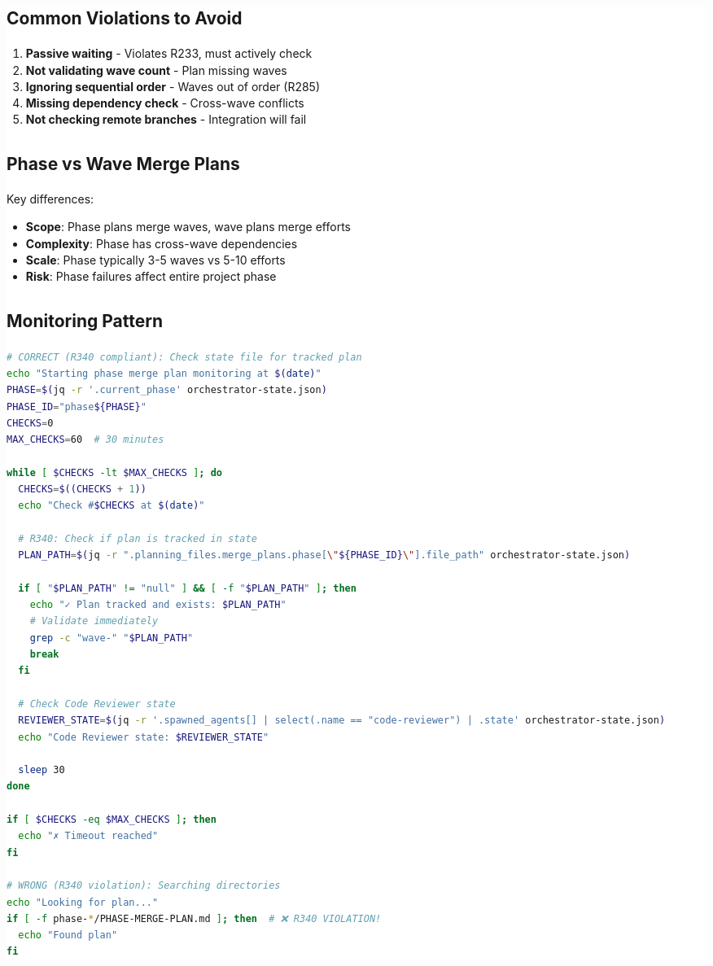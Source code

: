 ## Common Violations to Avoid

1. **Passive waiting** - Violates R233, must actively check
2. **Not validating wave count** - Plan missing waves
3. **Ignoring sequential order** - Waves out of order (R285)
4. **Missing dependency check** - Cross-wave conflicts
5. **Not checking remote branches** - Integration will fail

## Phase vs Wave Merge Plans

Key differences:
- **Scope**: Phase plans merge waves, wave plans merge efforts
- **Complexity**: Phase has cross-wave dependencies
- **Scale**: Phase typically 3-5 waves vs 5-10 efforts
- **Risk**: Phase failures affect entire project phase

## Monitoring Pattern

```bash
# CORRECT (R340 compliant): Check state file for tracked plan
echo "Starting phase merge plan monitoring at $(date)"
PHASE=$(jq -r '.current_phase' orchestrator-state.json)
PHASE_ID="phase${PHASE}"
CHECKS=0
MAX_CHECKS=60  # 30 minutes

while [ $CHECKS -lt $MAX_CHECKS ]; do
  CHECKS=$((CHECKS + 1))
  echo "Check #$CHECKS at $(date)"
  
  # R340: Check if plan is tracked in state
  PLAN_PATH=$(jq -r ".planning_files.merge_plans.phase[\"${PHASE_ID}\"].file_path" orchestrator-state.json)
  
  if [ "$PLAN_PATH" != "null" ] && [ -f "$PLAN_PATH" ]; then
    echo "✓ Plan tracked and exists: $PLAN_PATH"
    # Validate immediately
    grep -c "wave-" "$PLAN_PATH"
    break
  fi
  
  # Check Code Reviewer state
  REVIEWER_STATE=$(jq -r '.spawned_agents[] | select(.name == "code-reviewer") | .state' orchestrator-state.json)
  echo "Code Reviewer state: $REVIEWER_STATE"
  
  sleep 30
done

if [ $CHECKS -eq $MAX_CHECKS ]; then
  echo "✗ Timeout reached"
fi

# WRONG (R340 violation): Searching directories
echo "Looking for plan..."
if [ -f phase-*/PHASE-MERGE-PLAN.md ]; then  # ❌ R340 VIOLATION!
  echo "Found plan"
fi
```
